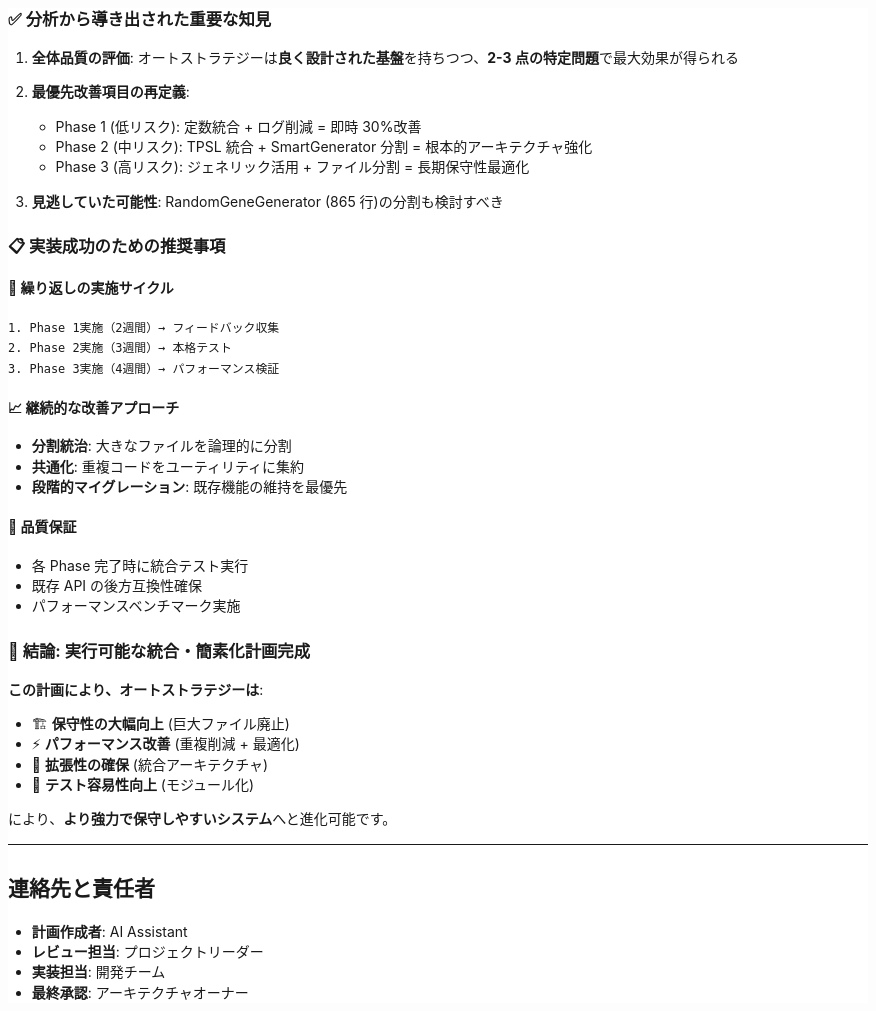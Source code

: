 ### ✅ **分析から導き出された重要な知見**

1. **全体品質の評価**: オートストラテジーは**良く設計された基盤**を持ちつつ、**2-3 点の特定問題**で最大効果が得られる

2. **最優先改善項目の再定義**:

   - Phase 1 (低リスク): 定数統合 + ログ削減 = 即時 30%改善
   - Phase 2 (中リスク): TPSL 統合 + SmartGenerator 分割 = 根本的アーキテクチャ強化
   - Phase 3 (高リスク): ジェネリック活用 + ファイル分割 = 長期保守性最適化

3. **見逃していた可能性**: RandomGeneGenerator (865 行)の分割も検討すべき

### 📋 **実装成功のための推奨事項**

#### 🔄 **繰り返しの実施サイクル**

```bash
1. Phase 1実施（2週間）→ フィードバック収集
2. Phase 2実施（3週間）→ 本格テスト
3. Phase 3実施（4週間）→ パフォーマンス検証
```

#### 📈 **継続的な改善アプローチ**

- **分割統治**: 大きなファイルを論理的に分割
- **共通化**: 重複コードをユーティリティに集約
- **段階的マイグレーション**: 既存機能の維持を最優先

#### 🎯 **品質保証**

- 各 Phase 完了時に統合テスト実行
- 既存 API の後方互換性確保
- パフォーマンスベンチマーク実施

### 🎉 **結論: 実行可能な統合・簡素化計画完成**

**この計画により、オートストラテジーは**:

- 🏗️ **保守性の大幅向上** (巨大ファイル廃止)
- ⚡ **パフォーマンス改善** (重複削減 + 最適化)
- 🔧 **拡張性の確保** (統合アーキテクチャ)
- 🧪 **テスト容易性向上** (モジュール化)

により、**より強力で保守しやすいシステム**へと進化可能です。

---

## 連絡先と責任者

- **計画作成者**: AI Assistant
- **レビュー担当**: プロジェクトリーダー
- **実装担当**: 開発チーム
- **最終承認**: アーキテクチャオーナー
